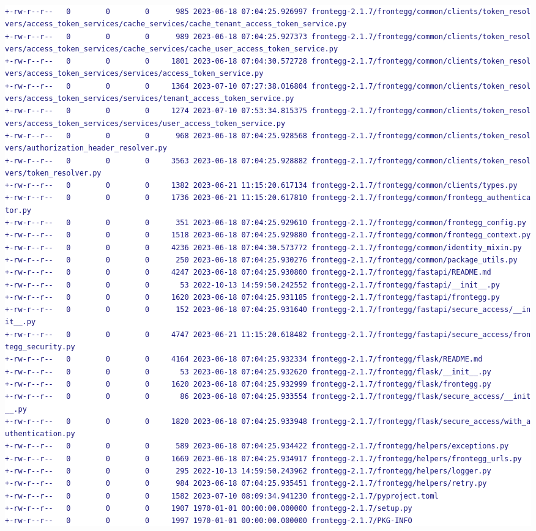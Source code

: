 ```diff
+-rw-r--r--   0        0        0      985 2023-06-18 07:04:25.926997 frontegg-2.1.7/frontegg/common/clients/token_resolvers/access_token_services/cache_services/cache_tenant_access_token_service.py
+-rw-r--r--   0        0        0      989 2023-06-18 07:04:25.927373 frontegg-2.1.7/frontegg/common/clients/token_resolvers/access_token_services/cache_services/cache_user_access_token_service.py
+-rw-r--r--   0        0        0     1801 2023-06-18 07:04:30.572728 frontegg-2.1.7/frontegg/common/clients/token_resolvers/access_token_services/services/access_token_service.py
+-rw-r--r--   0        0        0     1364 2023-07-10 07:27:38.016804 frontegg-2.1.7/frontegg/common/clients/token_resolvers/access_token_services/services/tenant_access_token_service.py
+-rw-r--r--   0        0        0     1274 2023-07-10 07:53:34.815375 frontegg-2.1.7/frontegg/common/clients/token_resolvers/access_token_services/services/user_access_token_service.py
+-rw-r--r--   0        0        0      968 2023-06-18 07:04:25.928568 frontegg-2.1.7/frontegg/common/clients/token_resolvers/authorization_header_resolver.py
+-rw-r--r--   0        0        0     3563 2023-06-18 07:04:25.928882 frontegg-2.1.7/frontegg/common/clients/token_resolvers/token_resolver.py
+-rw-r--r--   0        0        0     1382 2023-06-21 11:15:20.617134 frontegg-2.1.7/frontegg/common/clients/types.py
+-rw-r--r--   0        0        0     1736 2023-06-21 11:15:20.617810 frontegg-2.1.7/frontegg/common/frontegg_authenticator.py
+-rw-r--r--   0        0        0      351 2023-06-18 07:04:25.929610 frontegg-2.1.7/frontegg/common/frontegg_config.py
+-rw-r--r--   0        0        0     1518 2023-06-18 07:04:25.929880 frontegg-2.1.7/frontegg/common/frontegg_context.py
+-rw-r--r--   0        0        0     4236 2023-06-18 07:04:30.573772 frontegg-2.1.7/frontegg/common/identity_mixin.py
+-rw-r--r--   0        0        0      250 2023-06-18 07:04:25.930276 frontegg-2.1.7/frontegg/common/package_utils.py
+-rw-r--r--   0        0        0     4247 2023-06-18 07:04:25.930800 frontegg-2.1.7/frontegg/fastapi/README.md
+-rw-r--r--   0        0        0       53 2022-10-13 14:59:50.242552 frontegg-2.1.7/frontegg/fastapi/__init__.py
+-rw-r--r--   0        0        0     1620 2023-06-18 07:04:25.931185 frontegg-2.1.7/frontegg/fastapi/frontegg.py
+-rw-r--r--   0        0        0      152 2023-06-18 07:04:25.931640 frontegg-2.1.7/frontegg/fastapi/secure_access/__init__.py
+-rw-r--r--   0        0        0     4747 2023-06-21 11:15:20.618482 frontegg-2.1.7/frontegg/fastapi/secure_access/frontegg_security.py
+-rw-r--r--   0        0        0     4164 2023-06-18 07:04:25.932334 frontegg-2.1.7/frontegg/flask/README.md
+-rw-r--r--   0        0        0       53 2023-06-18 07:04:25.932620 frontegg-2.1.7/frontegg/flask/__init__.py
+-rw-r--r--   0        0        0     1620 2023-06-18 07:04:25.932999 frontegg-2.1.7/frontegg/flask/frontegg.py
+-rw-r--r--   0        0        0       86 2023-06-18 07:04:25.933554 frontegg-2.1.7/frontegg/flask/secure_access/__init__.py
+-rw-r--r--   0        0        0     1820 2023-06-18 07:04:25.933948 frontegg-2.1.7/frontegg/flask/secure_access/with_authentication.py
+-rw-r--r--   0        0        0      589 2023-06-18 07:04:25.934422 frontegg-2.1.7/frontegg/helpers/exceptions.py
+-rw-r--r--   0        0        0     1669 2023-06-18 07:04:25.934917 frontegg-2.1.7/frontegg/helpers/frontegg_urls.py
+-rw-r--r--   0        0        0      295 2022-10-13 14:59:50.243962 frontegg-2.1.7/frontegg/helpers/logger.py
+-rw-r--r--   0        0        0      984 2023-06-18 07:04:25.935451 frontegg-2.1.7/frontegg/helpers/retry.py
+-rw-r--r--   0        0        0     1582 2023-07-10 08:09:34.941230 frontegg-2.1.7/pyproject.toml
+-rw-r--r--   0        0        0     1907 1970-01-01 00:00:00.000000 frontegg-2.1.7/setup.py
+-rw-r--r--   0        0        0     1997 1970-01-01 00:00:00.000000 frontegg-2.1.7/PKG-INFO
```

